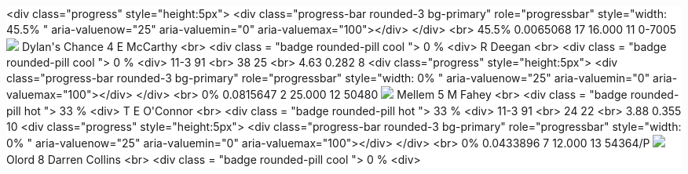    <td style="text-align:center;"> &lt;div class="progress" style="height:5px"&gt;     &lt;div class="progress-bar rounded-3 bg-primary" role="progressbar" style="width: 45.5% " aria-valuenow="25" aria-valuemin="0" aria-valuemax="100"&gt;&lt;/div&gt; &lt;/div&gt; &lt;br&gt; 45.5% </td>
   <td style="text-align:center;"> 0.0065068 </td>
   <td style="text-align:center;"> 17 </td>
   <td style="text-align:center;"> 16.000 </td>
  </tr>
  <tr>
   <td style="text-align:center;width: 65px; "> 11 </td>
   <td style="text-align:left;"> 0-7005 </td>
   <td style="text-align:center;width: 40px; ">  <html><body><img src="https://www.attheraces.com/images/silks/20241227/20241227lim151111.png?v=2"></body></html>
</td>
   <td style="text-align:left;"> Dylan's Chance </td>
   <td style="text-align:center;"> 4 </td>
   <td style="text-align:left;"> E McCarthy &lt;br&gt; &lt;div class = "badge rounded-pill cool "&gt; 0 % &lt;div&gt; </td>
   <td style="text-align:left;"> R Deegan &lt;br&gt; &lt;div class = "badge rounded-pill cool "&gt; 0 % &lt;div&gt; </td>
   <td style="text-align:center;"> 11-3 </td>
   <td style="text-align:center;"> 91 &lt;br&gt; 38 </td>
   <td style="text-align:center;"> 25 &lt;br&gt; 4.63 </td>
   <td style="text-align:center;"> 0.282 </td>
   <td style="text-align:center;"> 8 </td>
   <td style="text-align:center;"> &lt;div class="progress" style="height:5px"&gt;     &lt;div class="progress-bar rounded-3 bg-primary" role="progressbar" style="width: 0% " aria-valuenow="25" aria-valuemin="0" aria-valuemax="100"&gt;&lt;/div&gt; &lt;/div&gt; &lt;br&gt; 0% </td>
   <td style="text-align:center;"> 0.0815647 </td>
   <td style="text-align:center;"> 2 </td>
   <td style="text-align:center;"> 25.000 </td>
  </tr>
  <tr>
   <td style="text-align:center;width: 65px; "> 12 </td>
   <td style="text-align:left;"> 50480 </td>
   <td style="text-align:center;width: 40px; ">  <html><body><img src="https://www.attheraces.com/images/silks/20241227/20241227lim151112.png?v=2"></body></html>
</td>
   <td style="text-align:left;"> Mellem </td>
   <td style="text-align:center;"> 5 </td>
   <td style="text-align:left;"> M Fahey &lt;br&gt; &lt;div class = "badge rounded-pill hot "&gt; 33 % &lt;div&gt; </td>
   <td style="text-align:left;"> T E O'Connor  &lt;br&gt; &lt;div class = "badge rounded-pill hot "&gt; 33 % &lt;div&gt; </td>
   <td style="text-align:center;"> 11-3 </td>
   <td style="text-align:center;"> 91 &lt;br&gt; 24 </td>
   <td style="text-align:center;"> 22 &lt;br&gt; 3.88 </td>
   <td style="text-align:center;"> 0.355 </td>
   <td style="text-align:center;"> 10 </td>
   <td style="text-align:center;"> &lt;div class="progress" style="height:5px"&gt;     &lt;div class="progress-bar rounded-3 bg-primary" role="progressbar" style="width: 0% " aria-valuenow="25" aria-valuemin="0" aria-valuemax="100"&gt;&lt;/div&gt; &lt;/div&gt; &lt;br&gt; 0% </td>
   <td style="text-align:center;"> 0.0433896 </td>
   <td style="text-align:center;"> 7 </td>
   <td style="text-align:center;"> 12.000 </td>
  </tr>
  <tr>
   <td style="text-align:center;width: 65px; "> 13 </td>
   <td style="text-align:left;"> 54364/P </td>
   <td style="text-align:center;width: 40px; ">  <html><body><img src="https://www.attheraces.com/images/silks/20241227/20241227lim151113.png?v=2"></body></html>
</td>
   <td style="text-align:left;"> Olord </td>
   <td style="text-align:center;"> 8 </td>
   <td style="text-align:left;"> Darren Collins &lt;br&gt; &lt;div class = "badge rounded-pill cool "&gt; 0 % &lt;div&gt; </td>